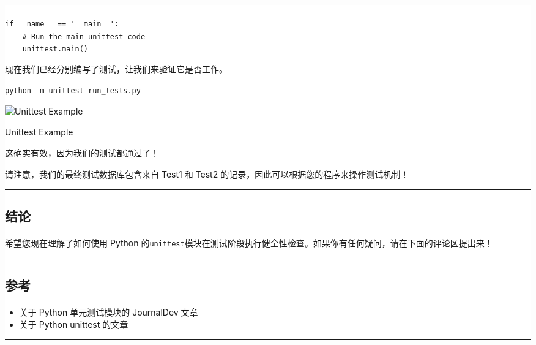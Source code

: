 ```

if __name__ == '__main__':
    # Run the main unittest code
    unittest.main()

```

现在我们已经分别编写了测试，让我们来验证它是否工作。

```
python -m unittest run_tests.py

```

![Unittest Example](../Images/07d35f5f73b56e413ef40d6c6948c752.png)

Unittest Example

这确实有效，因为我们的测试都通过了！

请注意，我们的最终测试数据库包含来自 Test1 和 Test2 的记录，因此可以根据您的程序来操作测试机制！

* * *

## 结论

希望您现在理解了如何使用 Python 的`unittest`模块在测试阶段执行健全性检查。如果你有任何疑问，请在下面的评论区提出来！

* * *

## 参考

*   关于 Python 单元测试模块的 JournalDev 文章
*   关于 Python unittest 的文章

* * *